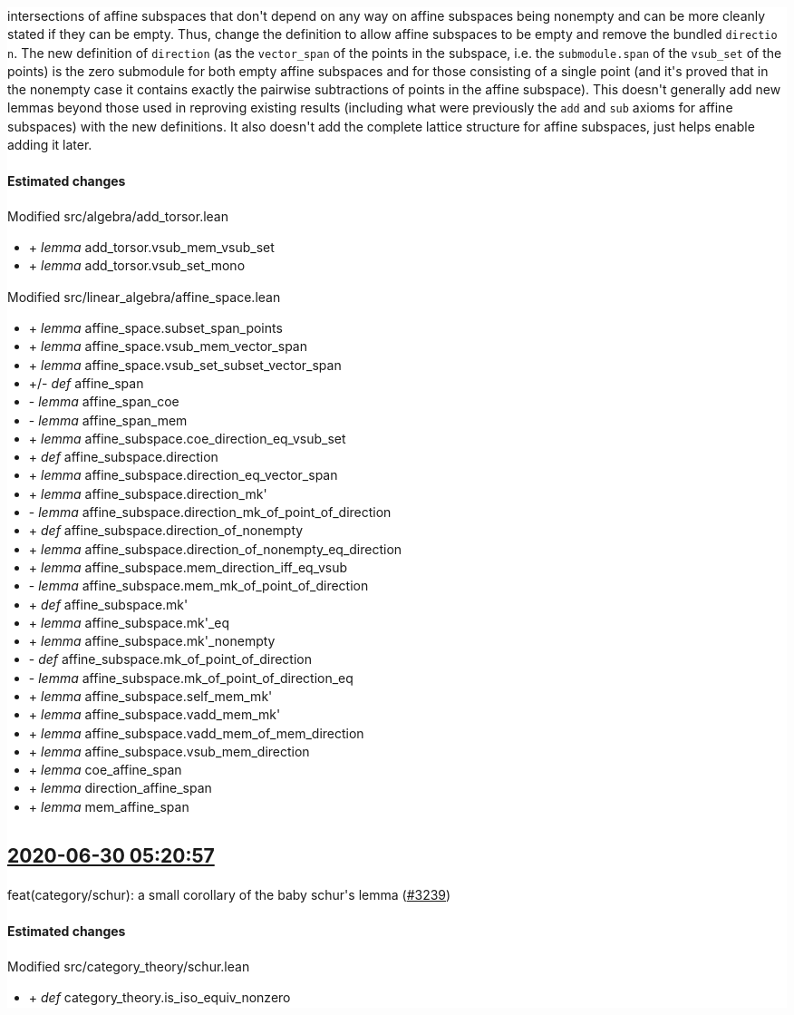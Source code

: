 intersections of affine subspaces that don't depend on any way on
affine subspaces being nonempty and can be more cleanly stated if they
can be empty.
Thus, change the definition to allow affine subspaces to be empty and
remove the bundled `direction`.  The new definition of `direction` (as
the `vector_span` of the points in the subspace, i.e. the
`submodule.span` of the `vsub_set` of the points) is the zero
submodule for both empty affine subspaces and for those consisting of
a single point (and it's proved that in the nonempty case it contains
exactly the pairwise subtractions of points in the affine subspace).
This doesn't generally add new lemmas beyond those used in reproving
existing results (including what were previously the `add` and `sub`
axioms for affine subspaces) with the new definitions.  It also
doesn't add the complete lattice structure for affine subspaces, just
helps enable adding it later.
#### Estimated changes
Modified src/algebra/add_torsor.lean
- \+ *lemma* add_torsor.vsub_mem_vsub_set
- \+ *lemma* add_torsor.vsub_set_mono

Modified src/linear_algebra/affine_space.lean
- \+ *lemma* affine_space.subset_span_points
- \+ *lemma* affine_space.vsub_mem_vector_span
- \+ *lemma* affine_space.vsub_set_subset_vector_span
- \+/\- *def* affine_span
- \- *lemma* affine_span_coe
- \- *lemma* affine_span_mem
- \+ *lemma* affine_subspace.coe_direction_eq_vsub_set
- \+ *def* affine_subspace.direction
- \+ *lemma* affine_subspace.direction_eq_vector_span
- \+ *lemma* affine_subspace.direction_mk'
- \- *lemma* affine_subspace.direction_mk_of_point_of_direction
- \+ *def* affine_subspace.direction_of_nonempty
- \+ *lemma* affine_subspace.direction_of_nonempty_eq_direction
- \+ *lemma* affine_subspace.mem_direction_iff_eq_vsub
- \- *lemma* affine_subspace.mem_mk_of_point_of_direction
- \+ *def* affine_subspace.mk'
- \+ *lemma* affine_subspace.mk'_eq
- \+ *lemma* affine_subspace.mk'_nonempty
- \- *def* affine_subspace.mk_of_point_of_direction
- \- *lemma* affine_subspace.mk_of_point_of_direction_eq
- \+ *lemma* affine_subspace.self_mem_mk'
- \+ *lemma* affine_subspace.vadd_mem_mk'
- \+ *lemma* affine_subspace.vadd_mem_of_mem_direction
- \+ *lemma* affine_subspace.vsub_mem_direction
- \+ *lemma* coe_affine_span
- \+ *lemma* direction_affine_span
- \+ *lemma* mem_affine_span



## [2020-06-30 05:20:57](https://github.com/leanprover-community/mathlib/commit/e250eb4)
feat(category/schur): a small corollary of the baby schur's lemma ([#3239](https://github.com/leanprover-community/mathlib/pull/3239))
#### Estimated changes
Modified src/category_theory/schur.lean
- \+ *def* category_theory.is_iso_equiv_nonzero
